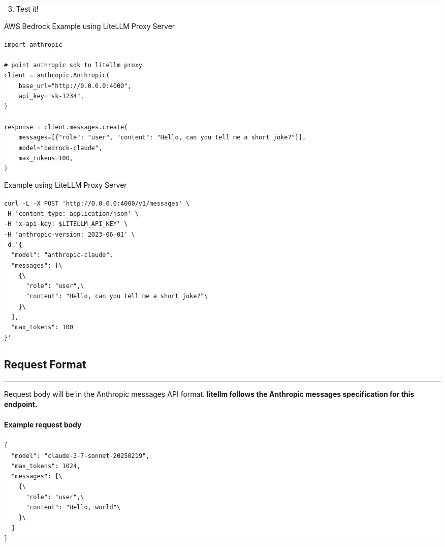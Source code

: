 3. Test it!

AWS Bedrock Example using LiteLLM Proxy Server

```codeBlockLines_e6Vv codeBlockLinesWithNumbering_o6Pm
import anthropic

# point anthropic sdk to litellm proxy
client = anthropic.Anthropic(
    base_url="http://0.0.0.0:4000",
    api_key="sk-1234",
)

response = client.messages.create(
    messages=[{"role": "user", "content": "Hello, can you tell me a short joke?"}],
    model="bedrock-claude",
    max_tokens=100,
)

```

Example using LiteLLM Proxy Server

```codeBlockLines_e6Vv codeBlockLinesWithNumbering_o6Pm
curl -L -X POST 'http://0.0.0.0:4000/v1/messages' \
-H 'content-type: application/json' \
-H 'x-api-key: $LITELLM_API_KEY' \
-H 'anthropic-version: 2023-06-01' \
-d '{
  "model": "anthropic-claude",
  "messages": [\
    {\
      "role": "user",\
      "content": "Hello, can you tell me a short joke?"\
    }\
  ],
  "max_tokens": 100
}'

```

## Request Format [​](https://docs.litellm.ai/docs/anthropic_unified\#request-format "Direct link to Request Format")

* * *

Request body will be in the Anthropic messages API format. **litellm follows the Anthropic messages specification for this endpoint.**

#### Example request body [​](https://docs.litellm.ai/docs/anthropic_unified\#example-request-body "Direct link to Example request body")

```codeBlockLines_e6Vv
{
  "model": "claude-3-7-sonnet-20250219",
  "max_tokens": 1024,
  "messages": [\
    {\
      "role": "user",\
      "content": "Hello, world"\
    }\
  ]
}

```
